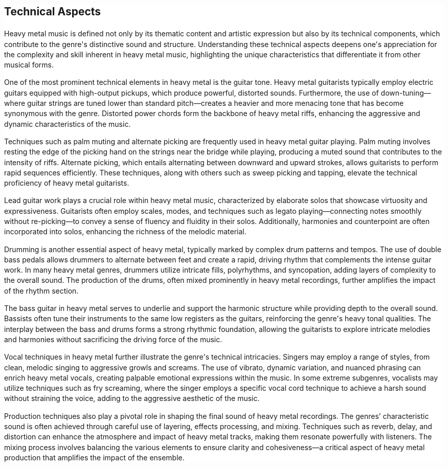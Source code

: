 
## Technical Aspects


Heavy metal music is defined not only by its thematic content and artistic expression but also by its technical components, which contribute to the genre's distinctive sound and structure. Understanding these technical aspects deepens one's appreciation for the complexity and skill inherent in heavy metal music, highlighting the unique characteristics that differentiate it from other musical forms.

One of the most prominent technical elements in heavy metal is the guitar tone. Heavy metal guitarists typically employ electric guitars equipped with high-output pickups, which produce powerful, distorted sounds. Furthermore, the use of down-tuning—where guitar strings are tuned lower than standard pitch—creates a heavier and more menacing tone that has become synonymous with the genre. Distorted power chords form the backbone of heavy metal riffs, enhancing the aggressive and dynamic characteristics of the music.

Techniques such as palm muting and alternate picking are frequently used in heavy metal guitar playing. Palm muting involves resting the edge of the picking hand on the strings near the bridge while playing, producing a muted sound that contributes to the intensity of riffs. Alternate picking, which entails alternating between downward and upward strokes, allows guitarists to perform rapid sequences efficiently. These techniques, along with others such as sweep picking and tapping, elevate the technical proficiency of heavy metal guitarists.

Lead guitar work plays a crucial role within heavy metal music, characterized by elaborate solos that showcase virtuosity and expressiveness. Guitarists often employ scales, modes, and techniques such as legato playing—connecting notes smoothly without re-picking—to convey a sense of fluency and fluidity in their solos. Additionally, harmonies and counterpoint are often incorporated into solos, enhancing the richness of the melodic material.

Drumming is another essential aspect of heavy metal, typically marked by complex drum patterns and tempos. The use of double bass pedals allows drummers to alternate between feet and create a rapid, driving rhythm that complements the intense guitar work. In many heavy metal genres, drummers utilize intricate fills, polyrhythms, and syncopation, adding layers of complexity to the overall sound. The production of the drums, often mixed prominently in heavy metal recordings, further amplifies the impact of the rhythm section.

The bass guitar in heavy metal serves to underlie and support the harmonic structure while providing depth to the overall sound. Bassists often tune their instruments to the same low registers as the guitars, reinforcing the genre's heavy tonal qualities. The interplay between the bass and drums forms a strong rhythmic foundation, allowing the guitarists to explore intricate melodies and harmonies without sacrificing the driving force of the music.

Vocal techniques in heavy metal further illustrate the genre's technical intricacies. Singers may employ a range of styles, from clean, melodic singing to aggressive growls and screams. The use of vibrato, dynamic variation, and nuanced phrasing can enrich heavy metal vocals, creating palpable emotional expressions within the music. In some extreme subgenres, vocalists may utilize techniques such as fry screaming, where the singer employs a specific vocal cord technique to achieve a harsh sound without straining the voice, adding to the aggressive aesthetic of the music.

Production techniques also play a pivotal role in shaping the final sound of heavy metal recordings. The genres’ characteristic sound is often achieved through careful use of layering, effects processing, and mixing. Techniques such as reverb, delay, and distortion can enhance the atmosphere and impact of heavy metal tracks, making them resonate powerfully with listeners. The mixing process involves balancing the various elements to ensure clarity and cohesiveness—a critical aspect of heavy metal production that amplifies the impact of the ensemble.
